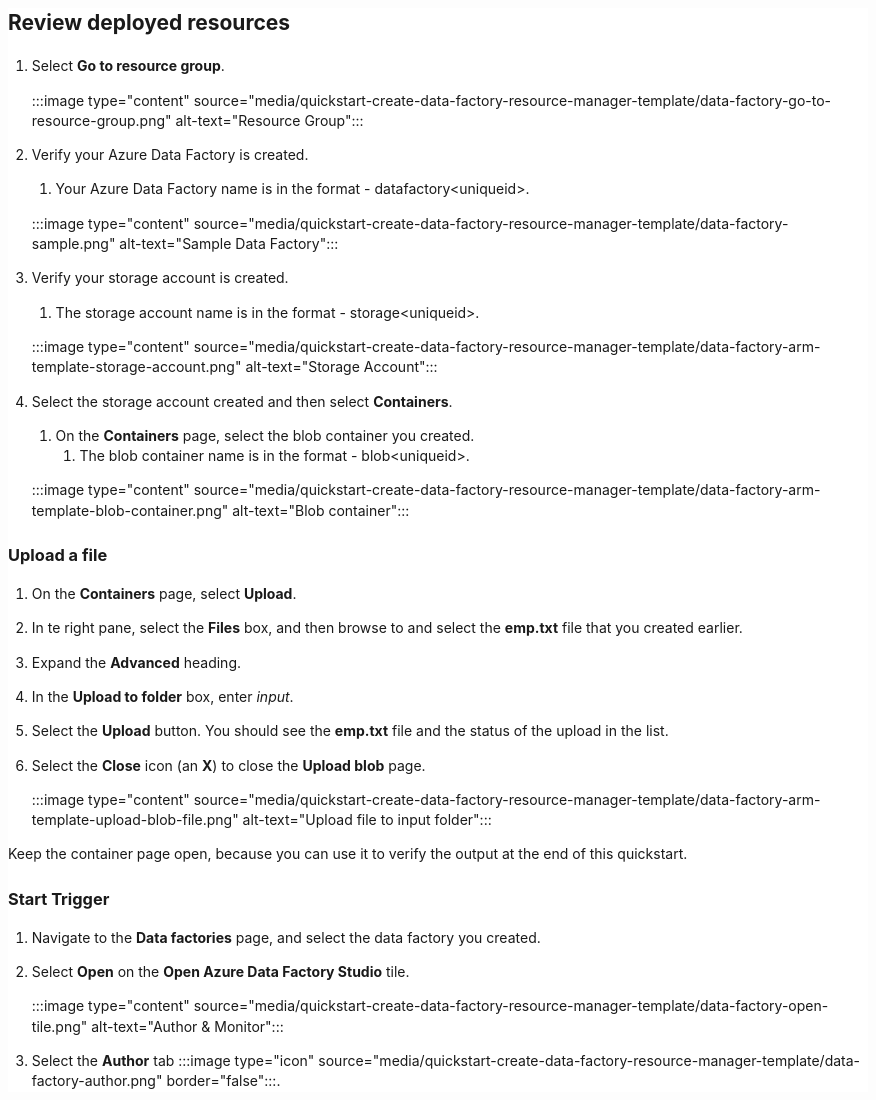 ## Review deployed resources

1. Select **Go to resource group**.

    :::image type="content" source="media/quickstart-create-data-factory-resource-manager-template/data-factory-go-to-resource-group.png" alt-text="Resource Group":::

2.  Verify your Azure Data Factory is created.
    1. Your Azure Data Factory name is in the format - datafactory\<uniqueid\>.

    :::image type="content" source="media/quickstart-create-data-factory-resource-manager-template/data-factory-sample.png" alt-text="Sample Data Factory":::

2. Verify your storage account is created.
    1. The storage account name is in the format - storage\<uniqueid\>.

    :::image type="content" source="media/quickstart-create-data-factory-resource-manager-template/data-factory-arm-template-storage-account.png" alt-text="Storage Account":::

3. Select the storage account created and then select **Containers**.
    1. On the **Containers** page, select the blob container you created.
        1. The blob container name is in the format - blob\<uniqueid\>.

    :::image type="content" source="media/quickstart-create-data-factory-resource-manager-template/data-factory-arm-template-blob-container.png" alt-text="Blob container":::

### Upload a file

1. On the **Containers** page, select **Upload**.

2. In te right pane, select the **Files** box, and then browse to and select the **emp.txt** file that you created earlier.

3. Expand the **Advanced** heading.

4. In the **Upload to folder** box, enter *input*.

5. Select the **Upload** button. You should see the **emp.txt** file and the status of the upload in the list.

6. Select the **Close** icon (an **X**) to close the **Upload blob** page.

    :::image type="content" source="media/quickstart-create-data-factory-resource-manager-template/data-factory-arm-template-upload-blob-file.png" alt-text="Upload file to input folder":::

Keep the container page open, because you can use it to verify the output at the end of this quickstart.

### Start Trigger

1. Navigate to the **Data factories** page, and select the data factory you created.

2. Select **Open** on the **Open Azure Data Factory Studio** tile.

    :::image type="content" source="media/quickstart-create-data-factory-resource-manager-template/data-factory-open-tile.png" alt-text="Author & Monitor":::

2. Select the **Author** tab :::image type="icon" source="media/quickstart-create-data-factory-resource-manager-template/data-factory-author.png" border="false":::.
